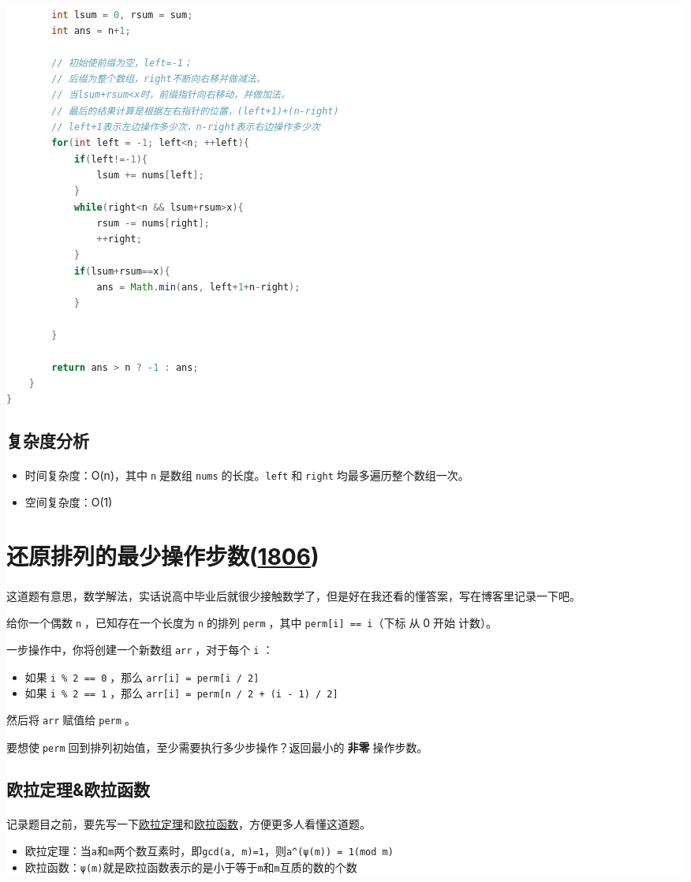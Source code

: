 ```java
        int lsum = 0, rsum = sum;
        int ans = n+1;

        // 初始使前缀为空，left=-1；
        // 后缀为整个数组，right不断向右移并做减法。
        // 当lsum+rsum<x时，前缀指针向右移动，并做加法。
        // 最后的结果计算是根据左右指针的位置，(left+1)+(n-right)
        // left+1表示左边操作多少次，n-right表示右边操作多少次
        for(int left = -1; left<n; ++left){
            if(left!=-1){
                lsum += nums[left];
            }
            while(right<n && lsum+rsum>x){
                rsum -= nums[right];
                ++right;
            }
            if(lsum+rsum==x){
                ans = Math.min(ans, left+1+n-right);
            }

        }

        return ans > n ? -1 : ans;
    }
}
```
## 复杂度分析
- 时间复杂度：O(n)，其中 ```n``` 是数组 ```nums``` 的长度。```left``` 和 ```right``` 均最多遍历整个数组一次。

- 空间复杂度：O(1)

# 还原排列的最少操作步数([1806](https://leetcode.cn/problems/minimum-number-of-operations-to-reinitialize-a-permutation/))
这道题有意思，数学解法，实话说高中毕业后就很少接触数学了，但是好在我还看的懂答案，写在博客里记录一下吧。

给你一个偶数 ```n​​​​​​``` ，已知存在一个长度为 ```n``` 的排列 ```perm``` ，其中 ```perm[i] == i​```（下标 从 0 开始 计数）。

一步操作中，你将创建一个新数组 ```arr``` ，对于每个 ```i``` ：

- 如果 ```i % 2 == 0``` ，那么 ```arr[i] = perm[i / 2]```
- 如果 ```i % 2 == 1``` ，那么 ```arr[i] = perm[n / 2 + (i - 1) / 2]```

然后将 ```arr​​``` 赋值​​给 ```perm``` 。

要想使 ```perm``` 回到排列初始值，至少需要执行多少步操作？返回最小的 **非零** 操作步数。

## 欧拉定理&欧拉函数
记录题目之前，要先写一下[欧拉定理](https://oi-wiki.org/math/number-theory/fermat/)和[欧拉函数](https://oi-wiki.org/math/number-theory/euler/)，方便更多人看懂这道题。

- 欧拉定理：当```a```和```m```两个数互素时，即```gcd(a, m)=1```，则```a^(ψ(m)) = 1(mod m)```
- 欧拉函数：```ψ(m)```就是欧拉函数表示的是小于等于```m```和```m```互质的数的个数
